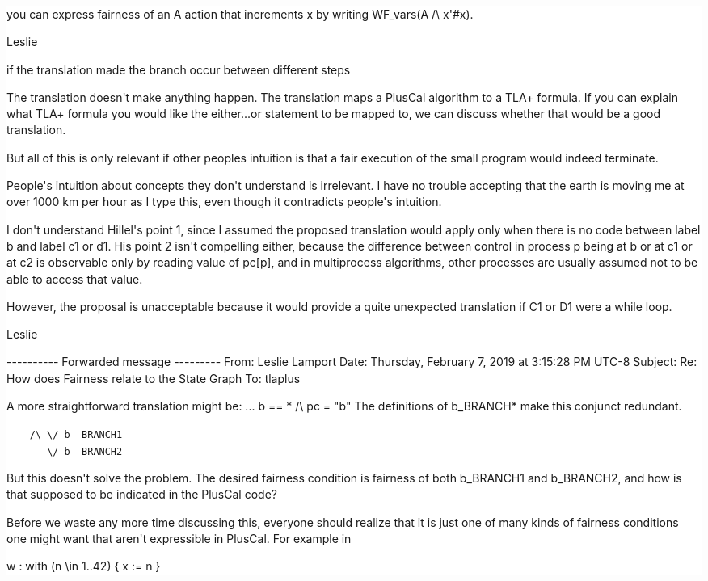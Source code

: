 you can express fairness of an A action that increments x by writing
WF_vars(A /\ x'#x).

Leslie


if the translation made the branch occur between different steps

The translation doesn't make anything happen.  The translation maps a
PlusCal algorithm to a TLA+ formula.  If you can explain what TLA+ formula
you would like the either...or statement to be mapped to, we can discuss
whether that would be a good translation.

   But all of this is only relevant if other peoples intuition is that a
   fair execution of the small program would indeed terminate.

People's intuition about concepts they don't understand is irrelevant.
I have no trouble accepting that the earth is moving me at over 1000 km 
per hour as I type this, even though it contradicts people's intuition.

I don't understand Hillel's point 1, since I assumed the proposed
translation would apply only when there is no code between label b and
label c1 or d1.  His point 2 isn't compelling either, because the
difference between control in process p being at b or at c1 or at c2
is observable only by reading value of pc[p], and in multiprocess
algorithms, other processes are usually assumed not to be able to
access that value.

However, the proposal is unacceptable because it would provide a
quite unexpected translation if C1 or D1 were a while loop.

Leslie




---------- Forwarded message ---------
From: Leslie Lamport <Unknown>
Date: Thursday, February 7, 2019 at 3:15:28 PM UTC-8
Subject: Re: How does Fairness relate to the State Graph
To: tlaplus <Unknown>


   A more straightforward translation might be:
     ...
   b == \* /\ pc = "b"  The definitions of b_BRANCH* make this conjunct redundant.

        /\ \/ b__BRANCH1
           \/ b__BRANCH2

But this doesn't solve the problem.  The desired fairness condition is
fairness of both b_BRANCH1 and b_BRANCH2, and how is that supposed to
be indicated in the PlusCal code?

Before we waste any more time discussing this, everyone should realize
that it is just one of many kinds of fairness conditions one might
want that aren't expressible in PlusCal.  For example in

   w : with (n \in 1..42) { x := n }
